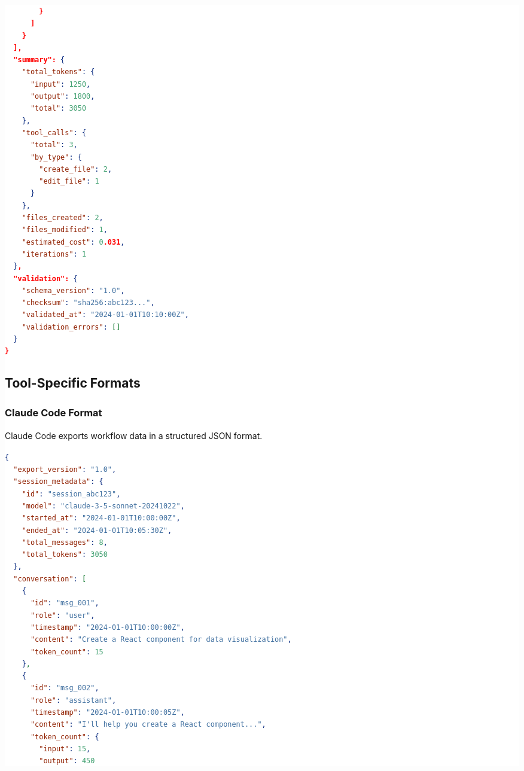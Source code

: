 ```json
        }
      ]
    }
  ],
  "summary": {
    "total_tokens": {
      "input": 1250,
      "output": 1800,
      "total": 3050
    },
    "tool_calls": {
      "total": 3,
      "by_type": {
        "create_file": 2,
        "edit_file": 1
      }
    },
    "files_created": 2,
    "files_modified": 1,
    "estimated_cost": 0.031,
    "iterations": 1
  },
  "validation": {
    "schema_version": "1.0",
    "checksum": "sha256:abc123...",
    "validated_at": "2024-01-01T10:10:00Z",
    "validation_errors": []
  }
}
```

## Tool-Specific Formats

### Claude Code Format
Claude Code exports workflow data in a structured JSON format.

```json
{
  "export_version": "1.0",
  "session_metadata": {
    "id": "session_abc123",
    "model": "claude-3-5-sonnet-20241022",
    "started_at": "2024-01-01T10:00:00Z",
    "ended_at": "2024-01-01T10:05:30Z",
    "total_messages": 8,
    "total_tokens": 3050
  },
  "conversation": [
    {
      "id": "msg_001",
      "role": "user",
      "timestamp": "2024-01-01T10:00:00Z",
      "content": "Create a React component for data visualization",
      "token_count": 15
    },
    {
      "id": "msg_002",
      "role": "assistant", 
      "timestamp": "2024-01-01T10:00:05Z",
      "content": "I'll help you create a React component...",
      "token_count": {
        "input": 15,
        "output": 450
```